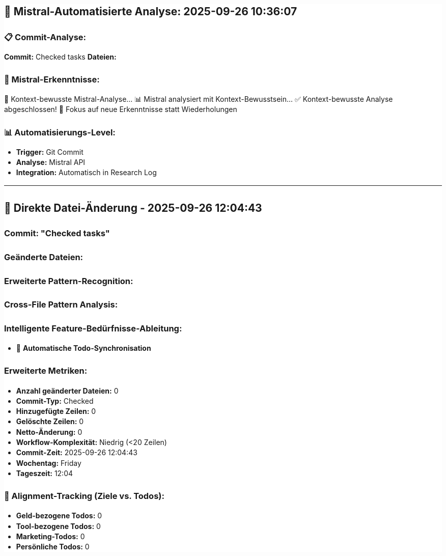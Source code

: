 
## 🤖 **Mistral-Automatisierte Analyse: 2025-09-26 10:36:07**

### **📋 Commit-Analyse:**
**Commit:** Checked tasks
**Dateien:** 

### **🎯 Mistral-Erkenntnisse:**
🧠 Kontext-bewusste Mistral-Analyse...
📊 Mistral analysiert mit Kontext-Bewusstsein...
✅ Kontext-bewusste Analyse abgeschlossen!
🎯 Fokus auf neue Erkenntnisse statt Wiederholungen

### **📊 Automatisierungs-Level:**
- **Trigger:** Git Commit
- **Analyse:** Mistral API
- **Integration:** Automatisch in Research Log


---

## 🔄 **Direkte Datei-Änderung - 2025-09-26 12:04:43**

### **Commit:** "Checked tasks"

### **Geänderte Dateien:**

### **Erweiterte Pattern-Recognition:**

### **Cross-File Pattern Analysis:**

### **Intelligente Feature-Bedürfnisse-Ableitung:**
- 🔄 **Automatische Todo-Synchronisation**

### **Erweiterte Metriken:**
- **Anzahl geänderter Dateien:**        0
- **Commit-Typ:** Checked
- **Hinzugefügte Zeilen:** 0
- **Gelöschte Zeilen:** 0
- **Netto-Änderung:** 0
- **Workflow-Komplexität:** Niedrig (<20 Zeilen)
- **Commit-Zeit:** 2025-09-26 12:04:43
- **Wochentag:** Friday
- **Tageszeit:** 12:04

### **🎯 Alignment-Tracking (Ziele vs. Todos):**
- **Geld-bezogene Todos:**        0
- **Tool-bezogene Todos:**        0
- **Marketing-Todos:**        0
- **Persönliche Todos:**        0
